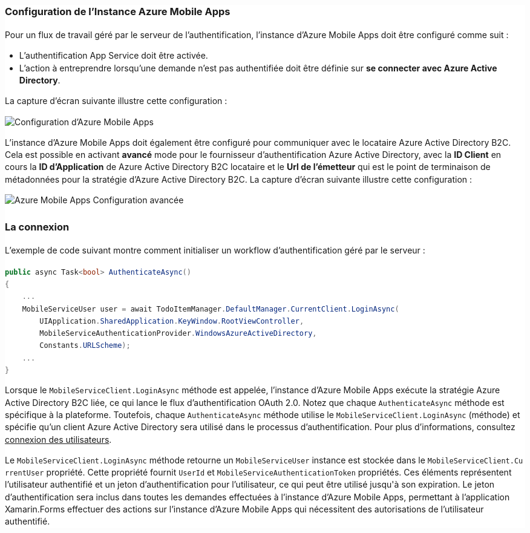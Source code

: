 ### <a name="azure-mobile-apps-instance-configuration"></a>Configuration de l’Instance Azure Mobile Apps

Pour un flux de travail géré par le serveur de l’authentification, l’instance d’Azure Mobile Apps doit être configuré comme suit :

- L’authentification App Service doit être activée.
- L’action à entreprendre lorsqu’une demande n’est pas authentifiée doit être définie sur **se connecter avec Azure Active Directory**.

La capture d’écran suivante illustre cette configuration :

![](azure-ad-b2c-mobile-app-images/server-flow-ama-config.png "Configuration d’Azure Mobile Apps")

L’instance d’Azure Mobile Apps doit également être configuré pour communiquer avec le locataire Azure Active Directory B2C. Cela est possible en activant **avancé** mode pour le fournisseur d’authentification Azure Active Directory, avec la **ID Client** en cours la **ID d’Application** de Azure Active Directory B2C locataire et le **Url de l’émetteur** qui est le point de terminaison de métadonnées pour la stratégie d’Azure Active Directory B2C. La capture d’écran suivante illustre cette configuration :

![](azure-ad-b2c-mobile-app-images/server-flow-ama-advanced-config.png "Azure Mobile Apps Configuration avancée")

### <a name="signing-in"></a>La connexion

L’exemple de code suivant montre comment initialiser un workflow d’authentification géré par le serveur :

```csharp
public async Task<bool> AuthenticateAsync()
{
    ...
    MobileServiceUser user = await TodoItemManager.DefaultManager.CurrentClient.LoginAsync(
        UIApplication.SharedApplication.KeyWindow.RootViewController,
        MobileServiceAuthenticationProvider.WindowsAzureActiveDirectory,
        Constants.URLScheme);
    ...
}
```

Lorsque le `MobileServiceClient.LoginAsync` méthode est appelée, l’instance d’Azure Mobile Apps exécute la stratégie Azure Active Directory B2C liée, ce qui lance le flux d’authentification OAuth 2.0. Notez que chaque `AuthenticateAsync` méthode est spécifique à la plateforme. Toutefois, chaque `AuthenticateAsync` méthode utilise le `MobileServiceClient.LoginAsync` (méthode) et spécifie qu’un client Azure Active Directory sera utilisé dans le processus d’authentification. Pour plus d’informations, consultez [connexion des utilisateurs](~/xamarin-forms/data-cloud/authentication/azure.md#logging-in).

Le `MobileServiceClient.LoginAsync` méthode retourne un `MobileServiceUser` instance est stockée dans le `MobileServiceClient.CurrentUser` propriété. Cette propriété fournit `UserId` et `MobileServiceAuthenticationToken` propriétés. Ces éléments représentent l’utilisateur authentifié et un jeton d’authentification pour l’utilisateur, ce qui peut être utilisé jusqu'à son expiration. Le jeton d’authentification sera inclus dans toutes les demandes effectuées à l’instance d’Azure Mobile Apps, permettant à l’application Xamarin.Forms effectuer des actions sur l’instance d’Azure Mobile Apps qui nécessitent des autorisations de l’utilisateur authentifié.

